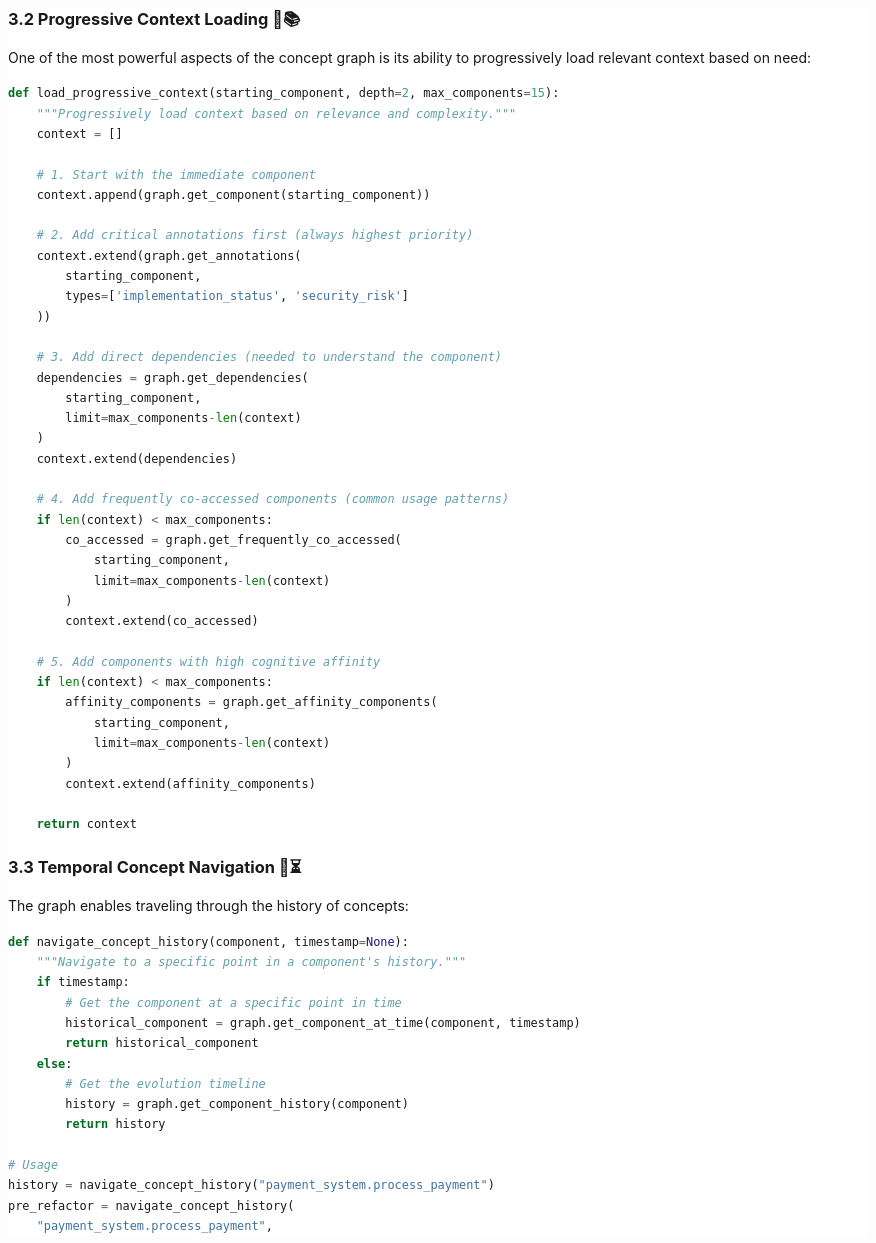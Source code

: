 ### 3.2 Progressive Context Loading 🔄📚

One of the most powerful aspects of the concept graph is its ability to progressively load relevant context based on need:

```python
def load_progressive_context(starting_component, depth=2, max_components=15):
    """Progressively load context based on relevance and complexity."""
    context = []
    
    # 1. Start with the immediate component
    context.append(graph.get_component(starting_component))
    
    # 2. Add critical annotations first (always highest priority)
    context.extend(graph.get_annotations(
        starting_component, 
        types=['implementation_status', 'security_risk']
    ))
    
    # 3. Add direct dependencies (needed to understand the component)
    dependencies = graph.get_dependencies(
        starting_component, 
        limit=max_components-len(context)
    )
    context.extend(dependencies)
    
    # 4. Add frequently co-accessed components (common usage patterns)
    if len(context) < max_components:
        co_accessed = graph.get_frequently_co_accessed(
            starting_component,
            limit=max_components-len(context)
        )
        context.extend(co_accessed)
    
    # 5. Add components with high cognitive affinity
    if len(context) < max_components:
        affinity_components = graph.get_affinity_components(
            starting_component,
            limit=max_components-len(context)
        )
        context.extend(affinity_components)
    
    return context
```

### 3.3 Temporal Concept Navigation 📜⏳

The graph enables traveling through the history of concepts:

```python
def navigate_concept_history(component, timestamp=None):
    """Navigate to a specific point in a component's history."""
    if timestamp:
        # Get the component at a specific point in time
        historical_component = graph.get_component_at_time(component, timestamp)
        return historical_component
    else:
        # Get the evolution timeline
        history = graph.get_component_history(component)
        return history

# Usage
history = navigate_concept_history("payment_system.process_payment")
pre_refactor = navigate_concept_history(
    "payment_system.process_payment", 
```